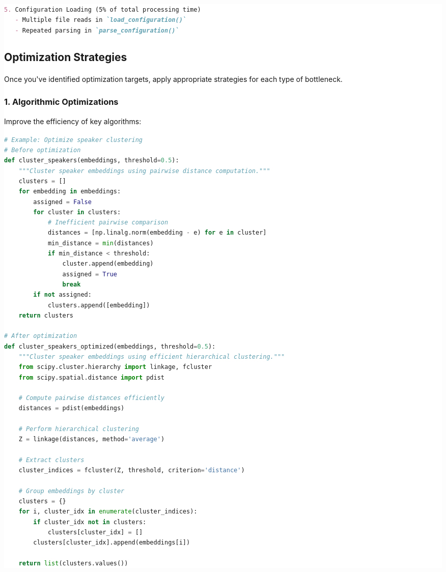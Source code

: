 ```markdown
5. Configuration Loading (5% of total processing time)
   - Multiple file reads in `load_configuration()`
   - Repeated parsing in `parse_configuration()`
```

## Optimization Strategies

Once you've identified optimization targets, apply appropriate strategies for each type of bottleneck.

### 1. Algorithmic Optimizations

Improve the efficiency of key algorithms:

```python
# Example: Optimize speaker clustering
# Before optimization
def cluster_speakers(embeddings, threshold=0.5):
    """Cluster speaker embeddings using pairwise distance computation."""
    clusters = []
    for embedding in embeddings:
        assigned = False
        for cluster in clusters:
            # Inefficient pairwise comparison
            distances = [np.linalg.norm(embedding - e) for e in cluster]
            min_distance = min(distances)
            if min_distance < threshold:
                cluster.append(embedding)
                assigned = True
                break
        if not assigned:
            clusters.append([embedding])
    return clusters

# After optimization
def cluster_speakers_optimized(embeddings, threshold=0.5):
    """Cluster speaker embeddings using efficient hierarchical clustering."""
    from scipy.cluster.hierarchy import linkage, fcluster
    from scipy.spatial.distance import pdist
    
    # Compute pairwise distances efficiently
    distances = pdist(embeddings)
    
    # Perform hierarchical clustering
    Z = linkage(distances, method='average')
    
    # Extract clusters
    cluster_indices = fcluster(Z, threshold, criterion='distance')
    
    # Group embeddings by cluster
    clusters = {}
    for i, cluster_idx in enumerate(cluster_indices):
        if cluster_idx not in clusters:
            clusters[cluster_idx] = []
        clusters[cluster_idx].append(embeddings[i])
    
    return list(clusters.values())
```
